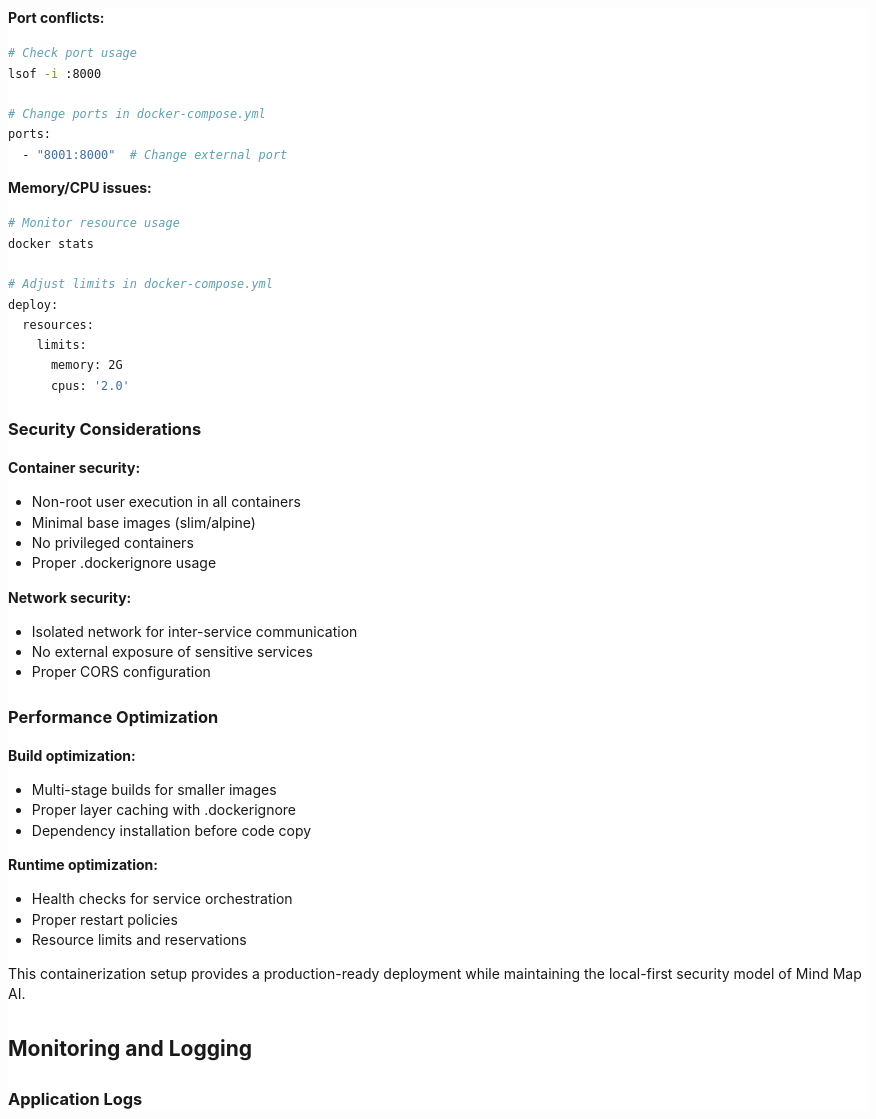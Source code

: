 **Port conflicts:**
```bash
# Check port usage
lsof -i :8000

# Change ports in docker-compose.yml
ports:
  - "8001:8000"  # Change external port
```

**Memory/CPU issues:**
```bash
# Monitor resource usage
docker stats

# Adjust limits in docker-compose.yml
deploy:
  resources:
    limits:
      memory: 2G
      cpus: '2.0'
```

### Security Considerations

**Container security:**
- Non-root user execution in all containers
- Minimal base images (slim/alpine)
- No privileged containers
- Proper .dockerignore usage

**Network security:**
- Isolated network for inter-service communication
- No external exposure of sensitive services
- Proper CORS configuration

### Performance Optimization

**Build optimization:**
- Multi-stage builds for smaller images
- Proper layer caching with .dockerignore
- Dependency installation before code copy

**Runtime optimization:**
- Health checks for service orchestration
- Proper restart policies
- Resource limits and reservations

This containerization setup provides a production-ready deployment while maintaining the local-first security model of Mind Map AI.

## Monitoring and Logging

### Application Logs
